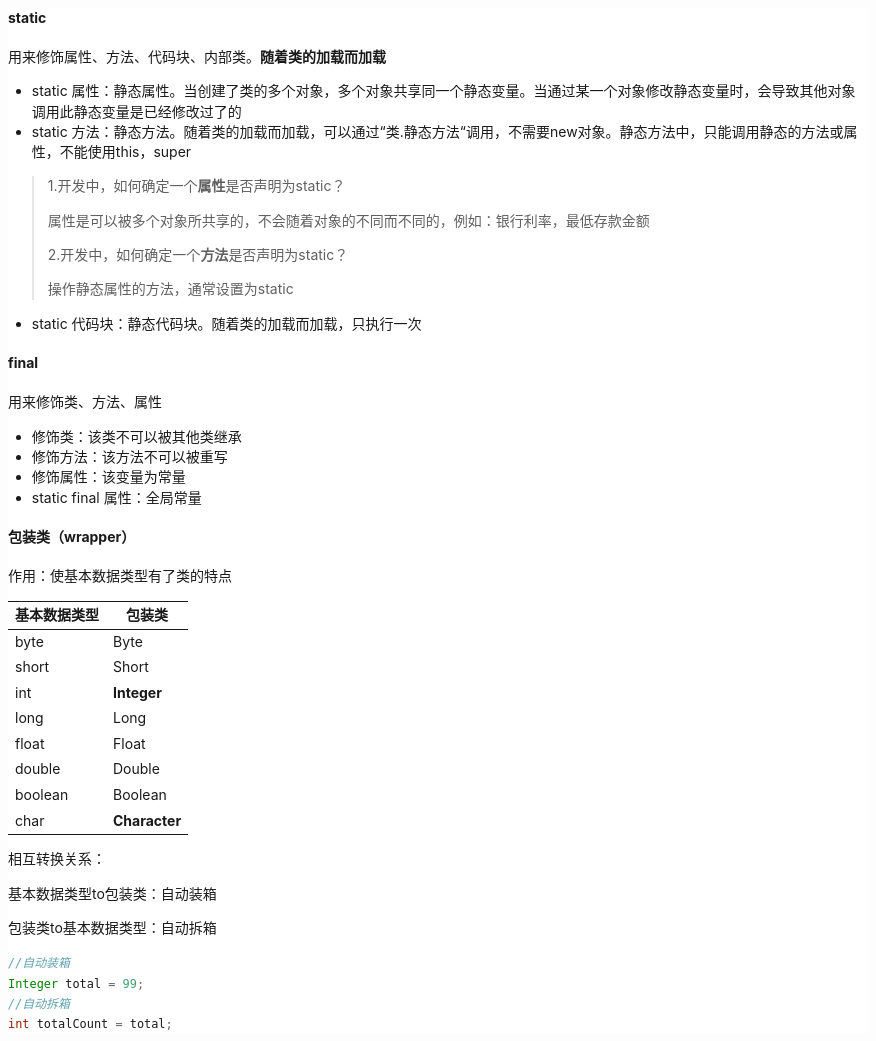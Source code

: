 #### static

用来修饰属性、方法、代码块、内部类。**随着类的加载而加载**

* static 属性：静态属性。当创建了类的多个对象，多个对象共享同一个静态变量。当通过某一个对象修改静态变量时，会导致其他对象调用此静态变量是已经修改过了的
* static 方法：静态方法。随着类的加载而加载，可以通过“类.静态方法“调用，不需要new对象。静态方法中，只能调用静态的方法或属性，不能使用this，super

>  1.开发中，如何确定一个**属性**是否声明为static？
>
> 属性是可以被多个对象所共享的，不会随着对象的不同而不同的，例如：银行利率，最低存款金额
>
> 2.开发中，如何确定一个**方法**是否声明为static？
>
> 操作静态属性的方法，通常设置为static

* static 代码块：静态代码块。随着类的加载而加载，只执行一次



#### final

用来修饰类、方法、属性

* 修饰类：该类不可以被其他类继承
* 修饰方法：该方法不可以被重写
* 修饰属性：该变量为常量
* static final 属性：全局常量



#### 包装类（wrapper）

作用：使基本数据类型有了类的特点

| 基本数据类型 | 包装类        |
| ------------ | ------------- |
| byte         | Byte          |
| short        | Short         |
| int          | **Integer**   |
| long         | Long          |
| float        | Float         |
| double       | Double        |
| boolean      | Boolean       |
| char         | **Character** |

相互转换关系：

基本数据类型to包装类：自动装箱

包装类to基本数据类型：自动拆箱

```java
//自动装箱
Integer total = 99;
//自动拆箱
int totalCount = total;
```

